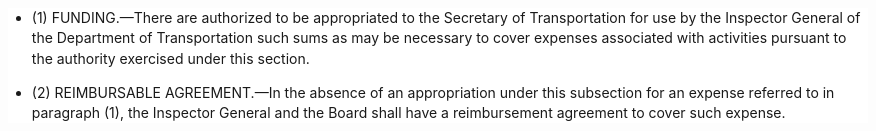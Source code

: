   * (1) FUNDING.—There are authorized to be appropriated to the Secretary of Transportation for use by the Inspector General of the Department of Transportation such sums as may be necessary to cover expenses associated with activities pursuant to the authority exercised under this section.

  * (2) REIMBURSABLE AGREEMENT.—In the absence of an appropriation under this subsection for an expense referred to in paragraph (1), the Inspector General and the Board shall have a reimbursement agreement to cover such expense.